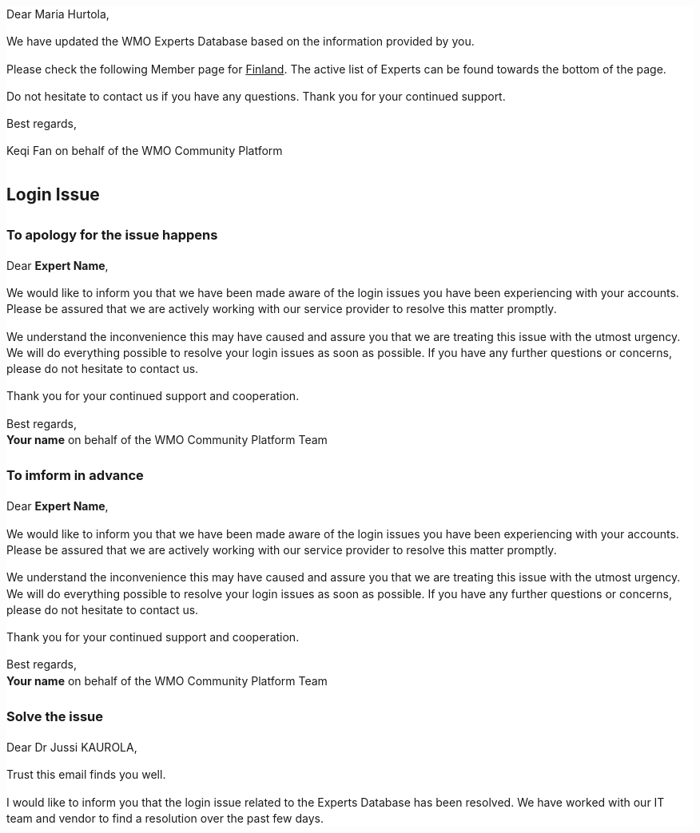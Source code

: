 Dear Maria Hurtola,

We have updated the WMO Experts Database based on the information provided by you.  

Please check the following Member page for [Finland](https://contacts.wmo.int/all_members/details_all_members/?id=a899e4c9-816a-e811-a95a-000d3a38c01d "https://contacts.wmo.int/all_members/details_all_members/?id=a899e4c9-816a-e811-a95a-000d3a38c01d"). The active list of Experts can be found towards the bottom of the page.  

Do not hesitate to contact us if you have any questions. Thank you for your continued support.  

Best regards,  

Keqi Fan on behalf of the WMO Community Platform

## Login Issue
### To apology for the issue happens

Dear **Expert Name**,  
  
We would like to inform you that we have been made aware of the login issues you have been experiencing with your accounts. Please be assured that we are actively working with our service provider to resolve this matter promptly.  
  
We understand the inconvenience this may have caused and assure you that we are treating this issue with the utmost urgency. We will do everything possible to resolve your login issues as soon as possible. If you have any further questions or concerns, please do not hesitate to contact us.  
  
Thank you for your continued support and cooperation.  
  
Best regards,  
**Your name** on behalf of the WMO Community Platform Team

### To imform in advance
Dear **Expert Name**,  
  
We would like to inform you that we have been made aware of the login issues you have been experiencing with your accounts. Please be assured that we are actively working with our service provider to resolve this matter promptly.  
  
We understand the inconvenience this may have caused and assure you that we are treating this issue with the utmost urgency. We will do everything possible to resolve your login issues as soon as possible. If you have any further questions or concerns, please do not hesitate to contact us.  
  
Thank you for your continued support and cooperation.  
  
Best regards,  
**Your name** on behalf of the WMO Community Platform Team

### Solve the issue

Dear Dr Jussi KAUROLA,  

Trust this email finds you well. 

I would like to inform you that the login issue related to the Experts Database has been resolved. We have worked with our IT team and vendor to find a resolution over the past few days. 
